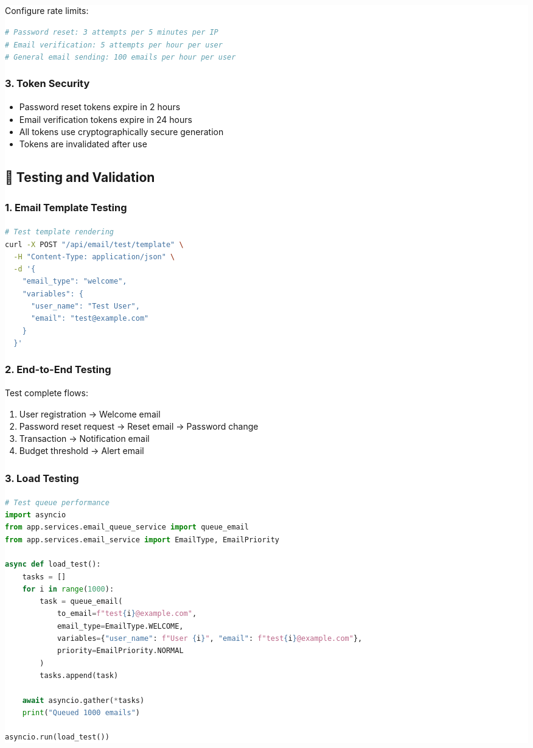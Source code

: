 Configure rate limits:
```python
# Password reset: 3 attempts per 5 minutes per IP
# Email verification: 5 attempts per hour per user
# General email sending: 100 emails per hour per user
```

### 3. Token Security

- Password reset tokens expire in 2 hours
- Email verification tokens expire in 24 hours
- All tokens use cryptographically secure generation
- Tokens are invalidated after use

## 🧪 Testing and Validation

### 1. Email Template Testing

```bash
# Test template rendering
curl -X POST "/api/email/test/template" \
  -H "Content-Type: application/json" \
  -d '{
    "email_type": "welcome",
    "variables": {
      "user_name": "Test User",
      "email": "test@example.com"
    }
  }'
```

### 2. End-to-End Testing

Test complete flows:
1. User registration → Welcome email
2. Password reset request → Reset email → Password change
3. Transaction → Notification email
4. Budget threshold → Alert email

### 3. Load Testing

```python
# Test queue performance
import asyncio
from app.services.email_queue_service import queue_email
from app.services.email_service import EmailType, EmailPriority

async def load_test():
    tasks = []
    for i in range(1000):
        task = queue_email(
            to_email=f"test{i}@example.com",
            email_type=EmailType.WELCOME,
            variables={"user_name": f"User {i}", "email": f"test{i}@example.com"},
            priority=EmailPriority.NORMAL
        )
        tasks.append(task)
    
    await asyncio.gather(*tasks)
    print("Queued 1000 emails")

asyncio.run(load_test())
```
